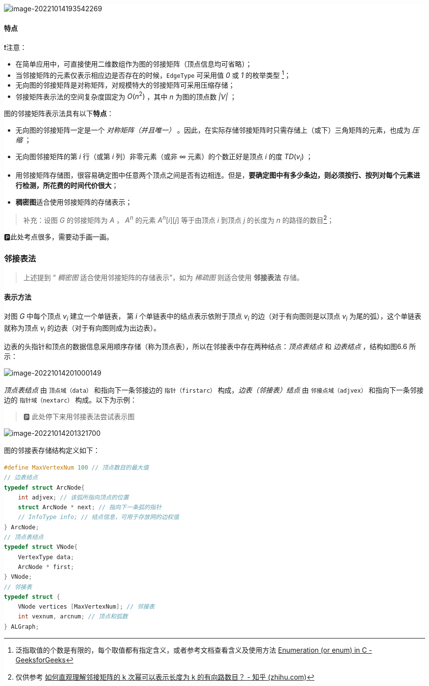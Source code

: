 ![image-20221014193542269](https://cdn.notcloud.net/static/md/cy948/202210141935305.png)

[^varsnaming]: 关于变量命名，顶点相关用 *Vertices*，和边、弧相关的用 *Edges*，结点 *Node* ；

#### 特点

❗注意：

- 在简单应用中，可直接使用二维数组作为图的邻接矩阵（顶点信息均可省略）；
- 当邻接矩阵的元素仅表示相应边是否存在的时候，`EdgeType` 可采用值 *0* 或 *1* 的枚举类型 [^enumtype]；
- 无向图的邻接矩阵是对称矩阵，对规模特大的邻接矩阵可采用压缩存储；
- 邻接矩阵表示法的空间复杂度固定为 $O(n^2)$ ，其中 *n* 为图的顶点数 *|V|* ；

[^enumtype]: 泛指取值的个数是有限的，每个取值都有指定含义，或者参考文档查看含义及使用方法 [Enumeration (or enum) in C - GeeksforGeeks](https://www.geeksforgeeks.org/enumeration-enum-c/)

图的邻接矩阵表示法具有以下**特点**：

- 无向图的邻接矩阵一定是一个 *对称矩阵（并且唯一）* 。因此，在实际存储邻接矩阵时只需存储上（或下）三角矩阵的元素，也成为 *压缩* ；

- 无向图邻接矩阵的第 *i* 行（或第 *i* 列）非零元素（或非 $\infty$ 元素）的个数正好是顶点 *i* 的度 $TD(v_i)$ ；

- 用邻接矩阵存储图，很容易确定图中任意两个顶点之间是否有边相连。但是，**要确定图中有多少条边，则必须按行、按列对每个元素进行检测，所花费的时间代价很大**；

- **稠密图**适合使用邻接矩阵的存储表示；

> 补充：设图 *G* 的邻接矩阵为 $A$ ， $A^n$ 的元素 $A^n[ i ][ j ]$ 等于由顶点 *i* 到顶点 *j* 的长度为 *n* 的路径的数目[^matrixn]；

[^matrixn]: 仅供参考 [如何直观理解邻接矩阵的 k 次幂可以表示长度为 k 的有向路数目？ - 知乎 (zhihu.com)](https://www.zhihu.com/question/360206722)

🅿️此处考点很多，需要动手画一画。

### 邻接表法

> 上述提到 “ *稠密图* 适合使用邻接矩阵的存储表示”，如为 *稀疏图* 则适合使用 **邻接表法** 存储。

#### 表示方法

对图 *G* 中每个顶点 $v_i$ 建立一个单链表， 第 *i* 个单链表中的结点表示依附于顶点 $v_i$ 的边（对于有向图则是以顶点 $v_i$ 为尾的弧），这个单链表就称为顶点 $v_i$ 的边表（对于有向图则成为出边表）。

边表的头指针和顶点的数据信息采用顺序存储（称为顶点表），所以在邻接表中存在两种结点：*顶点表结点* 和 *边表结点* ，结构如图6.6 所示：

![image-20221014201000149](https://cdn.notcloud.net/static/md/cy948/202210142010187.png)

*顶点表结点* 由 `顶点域（data）` 和指向下一条邻接边的 `指针（firstarc）` 构成，*边表（邻接表）结点* 由 `邻接点域（adjvex）` 和指向下一条邻接边的 `指针域（nextarc）` 构成。以下为示例：

> 🅿️ 此处停下来用邻接表法尝试表示图

![image-20221014201321700](https://cdn.notcloud.net/static/md/cy948/202210142013756.png)



图的邻接表存储结构定义如下：

```c
#define MaxVertexNum 100 // 顶点数目的最大值
// 边表结点
typedef struct ArcNode{
    int adjvex; // 该弧所指向顶点的位置
    struct ArcNode * next; // 指向下一条弧的指针
    // InfoType info; // 结点信息，可用于存放网的边权值
} ArcNode;
// 顶点表结点
typedef struct VNode{
    VertexType data;
    ArcNode * first;
} VNode;
// 邻接表
typedef struct {
    VNode vertices [MaxVertexNum]; // 邻接表
    int vexnum, arcnum; // 顶点和弧数
} ALGraph;
```


[^极大子图]: 从图 6.2 中可直观地看出：极大子图就是一些相互连通的顶点能组成的边数最大的连通子图
[^极小子图]: 从图 6.4 中可直观地看出：极小子图就是一些相互连通的顶点能组成的边数最少的连通子图